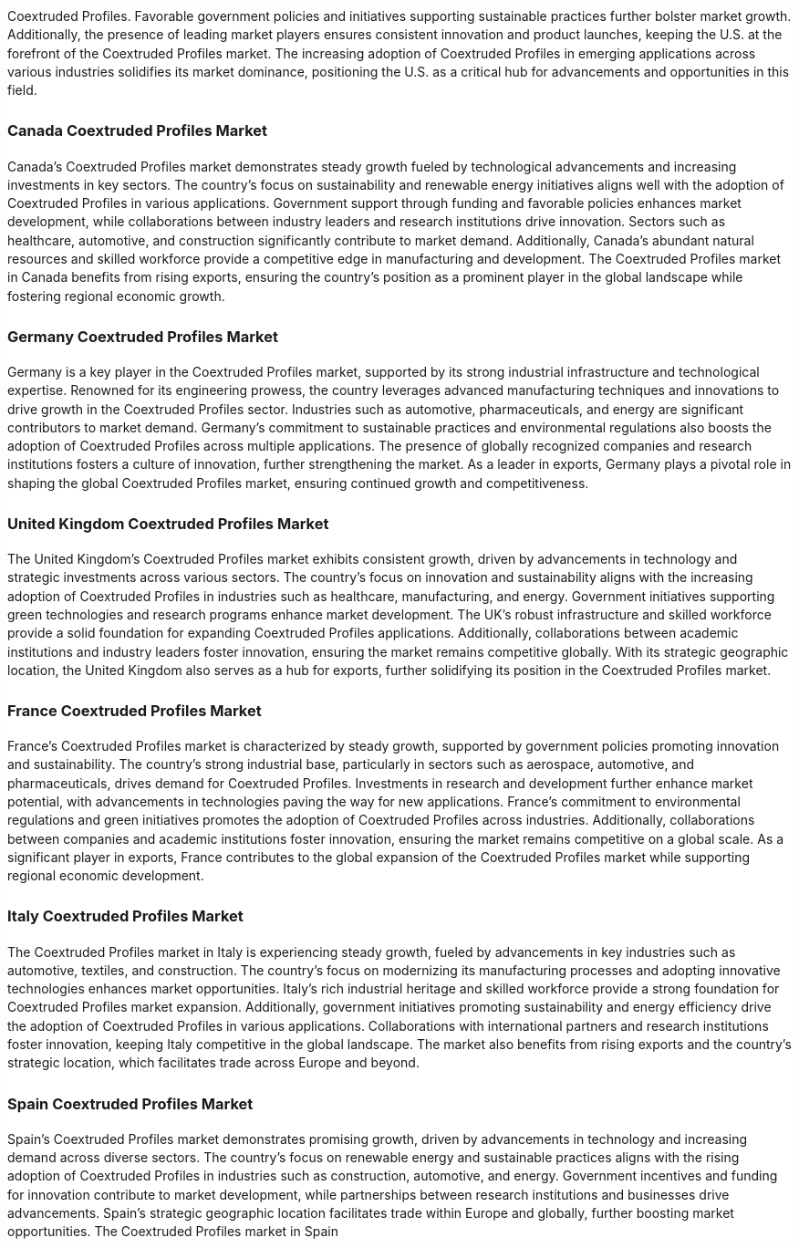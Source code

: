 Coextruded Profiles. Favorable government policies and initiatives supporting sustainable practices further bolster market growth. Additionally, the presence of leading market players ensures consistent innovation and product launches, keeping the U.S. at the forefront of the Coextruded Profiles market. The increasing adoption of Coextruded Profiles in emerging applications across various industries solidifies its market dominance, positioning the U.S. as a critical hub for advancements and opportunities in this field.</p><h3>Canada Coextruded Profiles Market</h3><p>Canada&rsquo;s Coextruded Profiles market demonstrates steady growth fueled by technological advancements and increasing investments in key sectors. The country&rsquo;s focus on sustainability and renewable energy initiatives aligns well with the adoption of Coextruded Profiles in various applications. Government support through funding and favorable policies enhances market development, while collaborations between industry leaders and research institutions drive innovation. Sectors such as healthcare, automotive, and construction significantly contribute to market demand. Additionally, Canada&rsquo;s abundant natural resources and skilled workforce provide a competitive edge in manufacturing and development. The Coextruded Profiles market in Canada benefits from rising exports, ensuring the country&rsquo;s position as a prominent player in the global landscape while fostering regional economic growth.</p><h3>Germany Coextruded Profiles Market</h3><p>Germany is a key player in the Coextruded Profiles market, supported by its strong industrial infrastructure and technological expertise. Renowned for its engineering prowess, the country leverages advanced manufacturing techniques and innovations to drive growth in the Coextruded Profiles sector. Industries such as automotive, pharmaceuticals, and energy are significant contributors to market demand. Germany&rsquo;s commitment to sustainable practices and environmental regulations also boosts the adoption of Coextruded Profiles across multiple applications. The presence of globally recognized companies and research institutions fosters a culture of innovation, further strengthening the market. As a leader in exports, Germany plays a pivotal role in shaping the global Coextruded Profiles market, ensuring continued growth and competitiveness.</p><h3>United Kingdom Coextruded Profiles Market</h3><p>The United Kingdom&rsquo;s Coextruded Profiles market exhibits consistent growth, driven by advancements in technology and strategic investments across various sectors. The country&rsquo;s focus on innovation and sustainability aligns with the increasing adoption of Coextruded Profiles in industries such as healthcare, manufacturing, and energy. Government initiatives supporting green technologies and research programs enhance market development. The UK&rsquo;s robust infrastructure and skilled workforce provide a solid foundation for expanding Coextruded Profiles applications. Additionally, collaborations between academic institutions and industry leaders foster innovation, ensuring the market remains competitive globally. With its strategic geographic location, the United Kingdom also serves as a hub for exports, further solidifying its position in the Coextruded Profiles market.</p><h3>France Coextruded Profiles Market</h3><p>France&rsquo;s Coextruded Profiles market is characterized by steady growth, supported by government policies promoting innovation and sustainability. The country&rsquo;s strong industrial base, particularly in sectors such as aerospace, automotive, and pharmaceuticals, drives demand for Coextruded Profiles. Investments in research and development further enhance market potential, with advancements in technologies paving the way for new applications. France&rsquo;s commitment to environmental regulations and green initiatives promotes the adoption of Coextruded Profiles across industries. Additionally, collaborations between companies and academic institutions foster innovation, ensuring the market remains competitive on a global scale. As a significant player in exports, France contributes to the global expansion of the Coextruded Profiles market while supporting regional economic development.</p><h3>Italy Coextruded Profiles Market</h3><p>The Coextruded Profiles market in Italy is experiencing steady growth, fueled by advancements in key industries such as automotive, textiles, and construction. The country&rsquo;s focus on modernizing its manufacturing processes and adopting innovative technologies enhances market opportunities. Italy&rsquo;s rich industrial heritage and skilled workforce provide a strong foundation for Coextruded Profiles market expansion. Additionally, government initiatives promoting sustainability and energy efficiency drive the adoption of Coextruded Profiles in various applications. Collaborations with international partners and research institutions foster innovation, keeping Italy competitive in the global landscape. The market also benefits from rising exports and the country&rsquo;s strategic location, which facilitates trade across Europe and beyond.</p><h3>Spain Coextruded Profiles Market</h3><p>Spain&rsquo;s Coextruded Profiles market demonstrates promising growth, driven by advancements in technology and increasing demand across diverse sectors. The country&rsquo;s focus on renewable energy and sustainable practices aligns with the rising adoption of Coextruded Profiles in industries such as construction, automotive, and energy. Government incentives and funding for innovation contribute to market development, while partnerships between research institutions and businesses drive advancements. Spain&rsquo;s strategic geographic location facilitates trade within Europe and globally, further boosting market opportunities. The Coextruded Profiles market in Spain